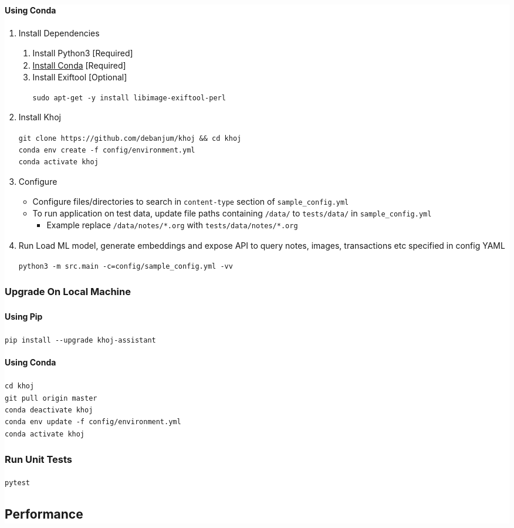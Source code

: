 #### Using Conda
1. Install Dependencies
   1. Install Python3 \[Required\]
   2. [Install Conda](https://docs.conda.io/projects/conda/en/latest/user-guide/install/index.html) \[Required\]
   3. Install Exiftool \[Optional\]
      ``` shell
      sudo apt-get -y install libimage-exiftool-perl
      ```

2. Install Khoj
   ``` shell
   git clone https://github.com/debanjum/khoj && cd khoj
   conda env create -f config/environment.yml
   conda activate khoj
   ```

3. Configure
   - Configure files/directories to search in `content-type` section of `sample_config.yml`
   - To run application on test data, update file paths containing `/data/` to `tests/data/` in `sample_config.yml`
     - Example replace `/data/notes/*.org` with `tests/data/notes/*.org`

4. Run
   Load ML model, generate embeddings and expose API to query notes, images, transactions etc specified in config YAML

   ``` shell
   python3 -m src.main -c=config/sample_config.yml -vv
   ```

### Upgrade On Local Machine
#### Using Pip
``` shell
pip install --upgrade khoj-assistant
```

#### Using Conda
``` shell
cd khoj
git pull origin master
conda deactivate khoj
conda env update -f config/environment.yml
conda activate khoj
```

### Run Unit Tests

``` shell
pytest
```

## Performance
